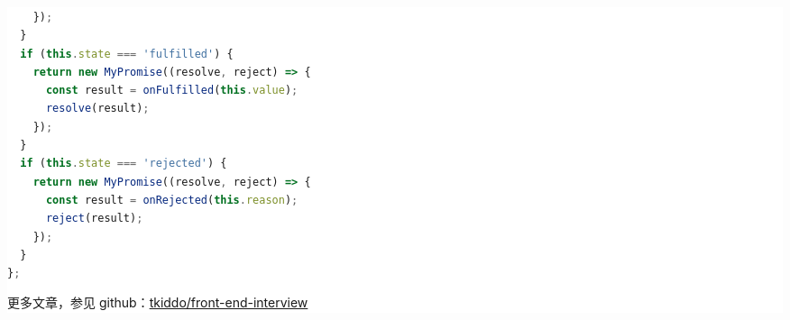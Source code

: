 ```js
    });
  }
  if (this.state === 'fulfilled') {
    return new MyPromise((resolve, reject) => {
      const result = onFulfilled(this.value);
      resolve(result);
    });
  }
  if (this.state === 'rejected') {
    return new MyPromise((resolve, reject) => {
      const result = onRejected(this.reason);
      reject(result);
    });
  }
};
```

更多文章，参见 github：[tkiddo/front-end-interview](https://github.com/tkiddo/front-end-interview)
